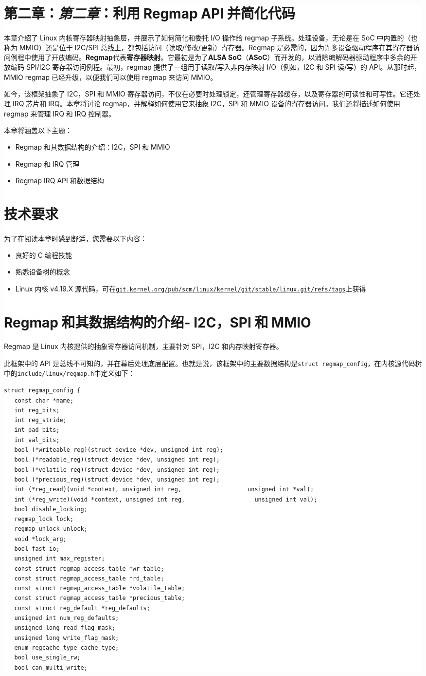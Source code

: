 # 第二章：*第二章*：利用 Regmap API 并简化代码

本章介绍了 Linux 内核寄存器映射抽象层，并展示了如何简化和委托 I/O 操作给 regmap 子系统。处理设备，无论是在 SoC 中内置的（也称为 MMIO）还是位于 I2C/SPI 总线上，都包括访问（读取/修改/更新）寄存器。Regmap 是必需的，因为许多设备驱动程序在其寄存器访问例程中使用了开放编码。**Regmap**代表**寄存器映射**。它最初是为了**ALSA SoC**（**ASoC**）而开发的，以消除编解码器驱动程序中多余的开放编码 SPI/I2C 寄存器访问例程。最初，regmap 提供了一组用于读取/写入非内存映射 I/O（例如，I2C 和 SPI 读/写）的 API。从那时起，MMIO regmap 已经升级，以便我们可以使用 regmap 来访问 MMIO。

如今，该框架抽象了 I2C，SPI 和 MMIO 寄存器访问，不仅在必要时处理锁定，还管理寄存器缓存，以及寄存器的可读性和可写性。它还处理 IRQ 芯片和 IRQ。本章将讨论 regmap，并解释如何使用它来抽象 I2C，SPI 和 MMIO 设备的寄存器访问。我们还将描述如何使用 regmap 来管理 IRQ 和 IRQ 控制器。

本章将涵盖以下主题：

+   Regmap 和其数据结构的介绍：I2C，SPI 和 MMIO

+   Regmap 和 IRQ 管理

+   Regmap IRQ API 和数据结构

# 技术要求

为了在阅读本章时感到舒适，您需要以下内容：

+   良好的 C 编程技能

+   熟悉设备树的概念

+   Linux 内核 v4.19.X 源代码，可在[`git.kernel.org/pub/scm/linux/kernel/git/stable/linux.git/refs/tags`](https://git.kernel.org/pub/scm/linux/kernel/git/stable/linux.git/refs/tags)上获得

# Regmap 和其数据结构的介绍- I2C，SPI 和 MMIO

Regmap 是 Linux 内核提供的抽象寄存器访问机制，主要针对 SPI，I2C 和内存映射寄存器。

此框架中的 API 是总线不可知的，并在幕后处理底层配置。也就是说，该框架中的主要数据结构是`struct regmap_config`，在内核源代码树中的`include/linux/regmap.h`中定义如下：

```
struct regmap_config {
   const char *name;
   int reg_bits;
   int reg_stride;
   int pad_bits;
   int val_bits;
   bool (*writeable_reg)(struct device *dev, unsigned int reg);
   bool (*readable_reg)(struct device *dev, unsigned int reg);
   bool (*volatile_reg)(struct device *dev, unsigned int reg);
   bool (*precious_reg)(struct device *dev, unsigned int reg);
   int (*reg_read)(void *context, unsigned int reg,                   unsigned int *val);
   int (*reg_write)(void *context, unsigned int reg,                    unsigned int val);
   bool disable_locking;
   regmap_lock lock;
   regmap_unlock unlock;
   void *lock_arg;
   bool fast_io;
   unsigned int max_register;
   const struct regmap_access_table *wr_table;
   const struct regmap_access_table *rd_table;
   const struct regmap_access_table *volatile_table;
   const struct regmap_access_table *precious_table;
   const struct reg_default *reg_defaults;
   unsigned int num_reg_defaults;
   unsigned long read_flag_mask;
   unsigned long write_flag_mask;
   enum regcache_type cache_type;
   bool use_single_rw;
   bool can_multi_write;
```